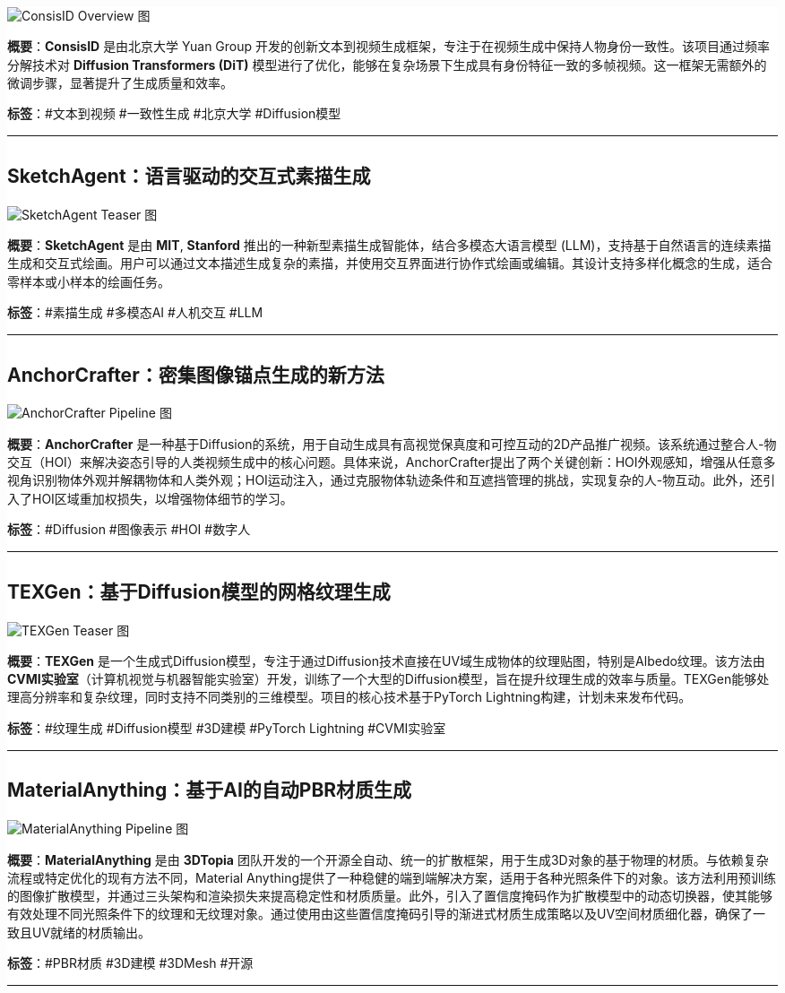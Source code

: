![ConsisID Overview 图](https://github.com/user-attachments/assets/c23b207f-96ff-4b94-9ea5-d385ed65c477)

**概要**：**ConsisID** 是由北京大学 Yuan Group 开发的创新文本到视频生成框架，专注于在视频生成中保持人物身份一致性。该项目通过频率分解技术对 **Diffusion Transformers (DiT)** 模型进行了优化，能够在复杂场景下生成具有身份特征一致的多帧视频。这一框架无需额外的微调步骤，显著提升了生成质量和效率。

**标签**：#文本到视频 #一致性生成 #北京大学 #Diffusion模型  

---

## SketchAgent：语言驱动的交互式素描生成

![SketchAgent Teaser 图](https://github.com/yael-vinker/SketchAgent/blob/main/repo_images/teaser.jpg?raw=true)

**概要**：**SketchAgent** 是由 **MIT**, **Stanford** 推出的一种新型素描生成智能体，结合多模态大语言模型 (LLM)，支持基于自然语言的连续素描生成和交互式绘画。用户可以通过文本描述生成复杂的素描，并使用交互界面进行协作式绘画或编辑。其设计支持多样化概念的生成，适合零样本或小样本的绘画任务。

**标签**：#素描生成 #多模态AI #人机交互 #LLM

---

## AnchorCrafter：密集图像锚点生成的新方法

![AnchorCrafter Pipeline 图](https://cangcz.github.io/Anchor-Crafter/static/images/method.png)

**概要**：**AnchorCrafter** 是一种基于Diffusion的系统，用于自动生成具有高视觉保真度和可控互动的2D产品推广视频。该系统通过整合人-物交互（HOI）来解决姿态引导的人类视频生成中的核心问题。具体来说，AnchorCrafter提出了两个关键创新：HOI外观感知，增强从任意多视角识别物体外观并解耦物体和人类外观；HOI运动注入，通过克服物体轨迹条件和互遮挡管理的挑战，实现复杂的人-物互动。此外，还引入了HOI区域重加权损失，以增强物体细节的学习。

**标签**：#Diffusion #图像表示 #HOI #数字人

---

## TEXGen：基于Diffusion模型的网格纹理生成

![TEXGen Teaser 图](https://cvmi-lab.github.io/TEXGen/figs/teaser.jpg)

**概要**：**TEXGen** 是一个生成式Diffusion模型，专注于通过Diffusion技术直接在UV域生成物体的纹理贴图，特别是Albedo纹理。该方法由 **CVMI实验室**（计算机视觉与机器智能实验室）开发，训练了一个大型的Diffusion模型，旨在提升纹理生成的效率与质量。TEXGen能够处理高分辨率和复杂纹理，同时支持不同类别的三维模型。项目的核心技术基于PyTorch Lightning构建，计划未来发布代码。

**标签**：#纹理生成 #Diffusion模型 #3D建模 #PyTorch Lightning #CVMI实验室

---

## MaterialAnything：基于AI的自动PBR材质生成

![MaterialAnything Pipeline 图](https://xhuangcv.github.io/MaterialAnything/static/images/pipeline.jpg)

**概要**：**MaterialAnything** 是由 **3DTopia** 团队开发的一个开源全自动、统一的扩散框架，用于生成3D对象的基于物理的材质。与依赖复杂流程或特定优化的现有方法不同，Material Anything提供了一种稳健的端到端解决方案，适用于各种光照条件下的对象。该方法利用预训练的图像扩散模型，并通过三头架构和渲染损失来提高稳定性和材质质量。此外，引入了置信度掩码作为扩散模型中的动态切换器，使其能够有效处理不同光照条件下的纹理和无纹理对象。通过使用由这些置信度掩码引导的渐进式材质生成策略以及UV空间材质细化器，确保了一致且UV就绪的材质输出。

**标签**：#PBR材质 #3D建模 #3DMesh #开源

---
